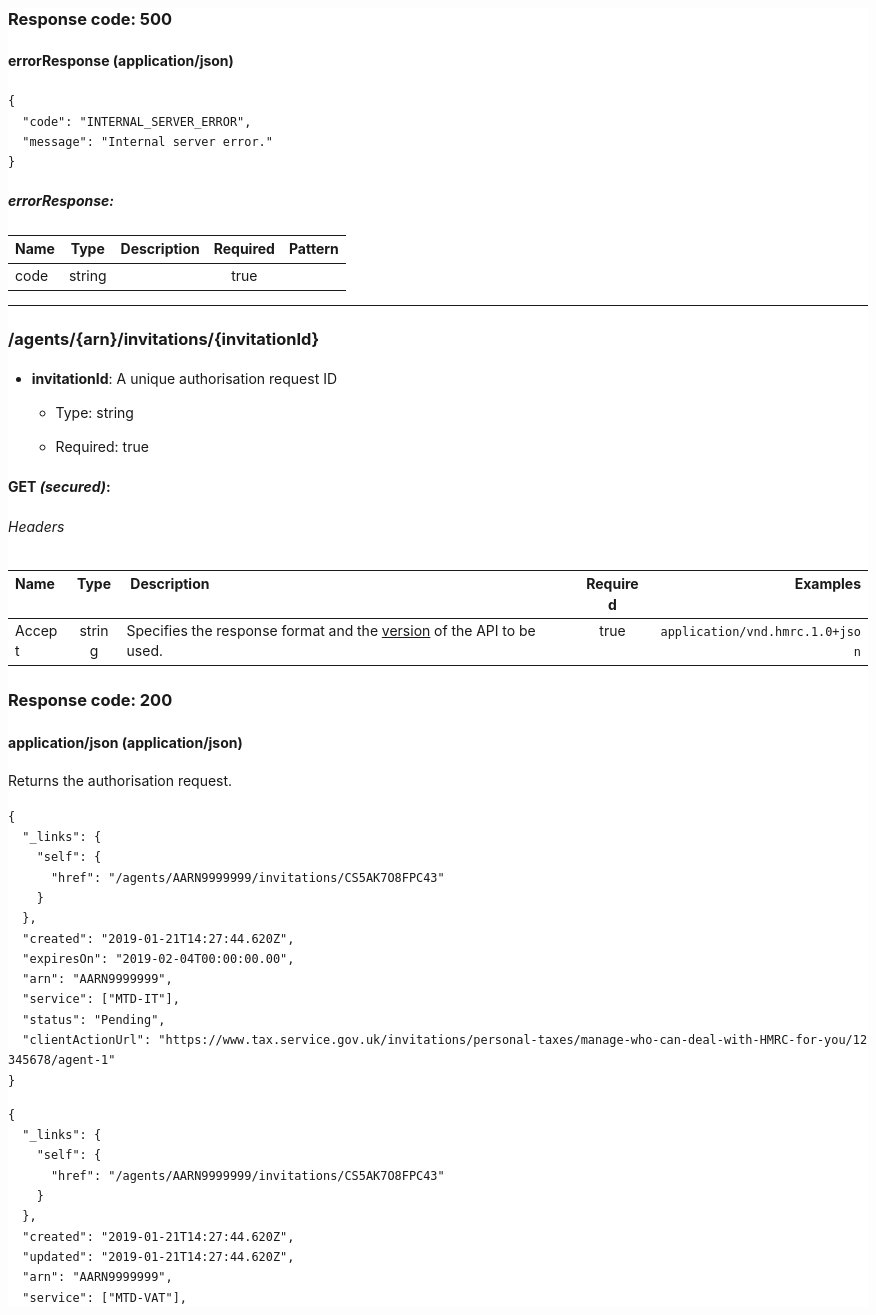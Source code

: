 ### Response code: 500

#### errorResponse (application/json) 

```
{
  "code": "INTERNAL_SERVER_ERROR",
  "message": "Internal server error."
}
```

##### *errorResponse*:
| Name | Type | Description | Required | Pattern |
|:-----|:----:|:------------|:--------:|--------:|
| code |  string |  | true |  |

---

### /agents/{arn}/invitations/{invitationId}

* **invitationId**: A unique authorisation request ID
    * Type: string
    
    * Required: true

#### **GET** *(secured)*:

###### Headers

| Name | Type | Description | Required | Examples |
|:-----|:----:|:------------|:--------:|---------:|
| Accept | string | Specifies the response format and the [version](https://www.tax.service.gov.uk/api-documentation/docs/reference-guide#versioning) of the API to be used. | true | ``` application/vnd.hmrc.1.0+json ```  |

### Response code: 200

#### application/json (application/json) 
Returns the authorisation request.

```
{
  "_links": {
    "self": {
      "href": "/agents/AARN9999999/invitations/CS5AK7O8FPC43"
    }
  },
  "created": "2019-01-21T14:27:44.620Z",
  "expiresOn": "2019-02-04T00:00:00.00",
  "arn": "AARN9999999",
  "service": ["MTD-IT"],
  "status": "Pending",
  "clientActionUrl": "https://www.tax.service.gov.uk/invitations/personal-taxes/manage-who-can-deal-with-HMRC-for-you/12345678/agent-1"
}
```
```
{
  "_links": {
    "self": {
      "href": "/agents/AARN9999999/invitations/CS5AK7O8FPC43"
    }
  },
  "created": "2019-01-21T14:27:44.620Z",
  "updated": "2019-01-21T14:27:44.620Z",
  "arn": "AARN9999999",
  "service": ["MTD-VAT"],
```